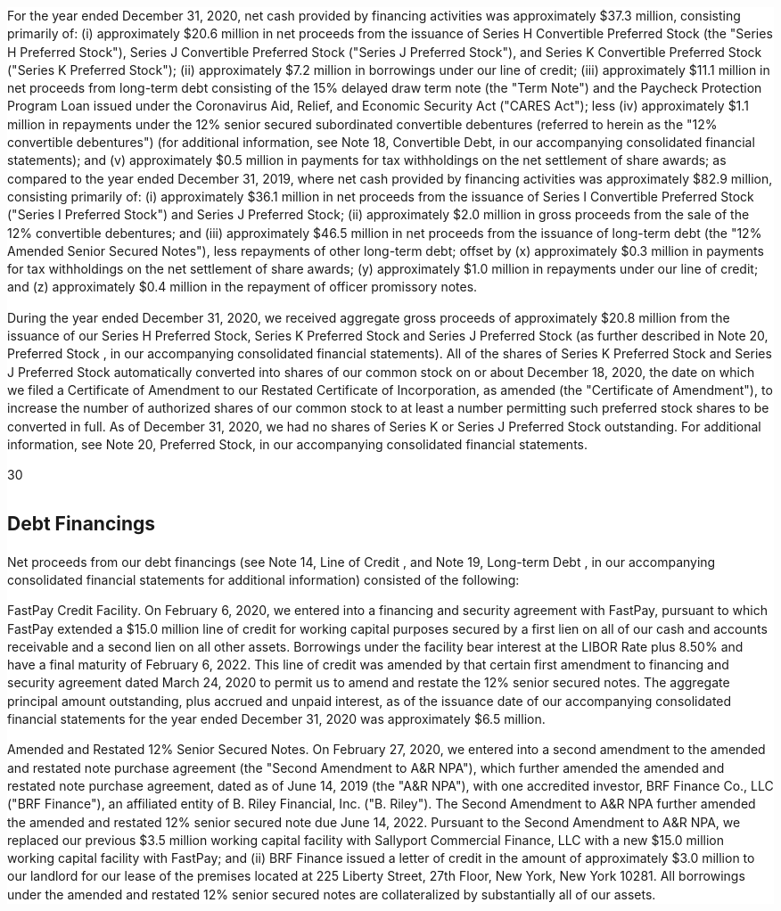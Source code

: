 For the year ended December 31, 2020, net cash provided by financing activities was approximately $37.3 million, consisting primarily of: (i) approximately $20.6 million in net proceeds from the issuance of Series H Convertible Preferred Stock (the "Series H Preferred Stock"), Series J Convertible Preferred Stock ("Series J Preferred Stock"), and Series K Convertible Preferred Stock ("Series K Preferred Stock"); (ii) approximately $7.2 million in borrowings under our line of credit; (iii) approximately $11.1 million in net proceeds from long-term debt consisting of the 15% delayed draw term note (the "Term Note") and the Paycheck Protection Program Loan issued under the Coronavirus Aid, Relief, and Economic Security Act ("CARES Act"); less (iv) approximately $1.1 million in repayments under the 12% senior secured subordinated convertible debentures (referred to herein as the "12% convertible debentures") (for additional information, see Note 18, Convertible Debt, in our accompanying consolidated financial statements); and (v) approximately $0.5 million in payments for tax withholdings on the net settlement of share awards; as compared to the year ended December 31, 2019, where net cash provided by financing activities was approximately $82.9 million, consisting primarily of: (i) approximately $36.1 million in net proceeds from the issuance of Series I Convertible Preferred Stock ("Series I Preferred Stock") and Series J Preferred Stock; (ii) approximately $2.0 million in gross proceeds from the sale of the 12% convertible debentures; and (iii) approximately $46.5 million in net proceeds from the issuance of long-term debt (the "12% Amended Senior Secured Notes"), less repayments of other long-term debt; offset by (x) approximately $0.3 million in payments for tax withholdings on the net settlement of share awards; (y) approximately $1.0 million in repayments under our line of credit; and (z) approximately $0.4 million in the repayment of officer promissory notes.

During the year ended December 31, 2020, we received aggregate gross proceeds of approximately $20.8 million from the issuance of our Series H Preferred Stock, Series K Preferred Stock and Series J Preferred Stock (as further described in Note 20, Preferred Stock , in our accompanying consolidated financial statements). All of the shares of Series K Preferred Stock and Series J Preferred Stock automatically converted into shares of our common stock on or about December 18, 2020, the date on which we filed a Certificate of Amendment to our Restated Certificate of Incorporation, as amended (the "Certificate of Amendment"), to increase the number of authorized shares of our common stock to at least a number permitting such preferred stock shares to be converted in full. As of December 31, 2020, we had no shares of Series K or Series J Preferred Stock outstanding. For additional information, see Note 20, Preferred Stock, in our accompanying consolidated financial statements.

30

## Debt Financings

Net proceeds from our debt financings (see Note 14, Line of Credit , and Note 19, Long-term Debt , in our accompanying consolidated financial statements for additional information) consisted of the following:

FastPay Credit Facility. On February 6, 2020, we entered into a financing and security agreement with FastPay, pursuant to which FastPay extended a $15.0 million line of credit for working capital purposes secured by a first lien on all of our cash and accounts receivable and a second lien on all other assets. Borrowings under the facility bear interest at the LIBOR Rate plus 8.50% and have a final maturity of February 6, 2022. This line of credit was amended by that certain first amendment to financing and security agreement dated March 24, 2020 to permit us to amend and restate the 12% senior secured notes. The aggregate principal amount outstanding, plus accrued and unpaid interest, as of the issuance date of our accompanying consolidated financial statements for the year ended December 31, 2020 was approximately $6.5 million.

Amended and Restated 12% Senior Secured Notes. On February 27, 2020, we entered into a second amendment to the amended and restated note purchase agreement (the "Second Amendment to A&R NPA"), which further amended the amended and restated note purchase agreement, dated as of June 14, 2019 (the "A&R NPA"), with one accredited investor, BRF Finance Co., LLC ("BRF Finance"), an affiliated entity of B. Riley Financial, Inc. ("B. Riley"). The Second Amendment to A&R NPA further amended the amended and restated 12% senior secured note due June 14, 2022. Pursuant to the Second Amendment to A&R NPA, we replaced our previous $3.5 million working capital facility with Sallyport Commercial Finance, LLC with a new $15.0 million working capital facility with FastPay; and (ii) BRF Finance issued a letter of credit in the amount of approximately $3.0 million to our landlord for our lease of the premises located at 225 Liberty Street, 27th Floor, New York, New York 10281. All borrowings under the amended and restated 12% senior secured notes are collateralized by substantially all of our assets.
